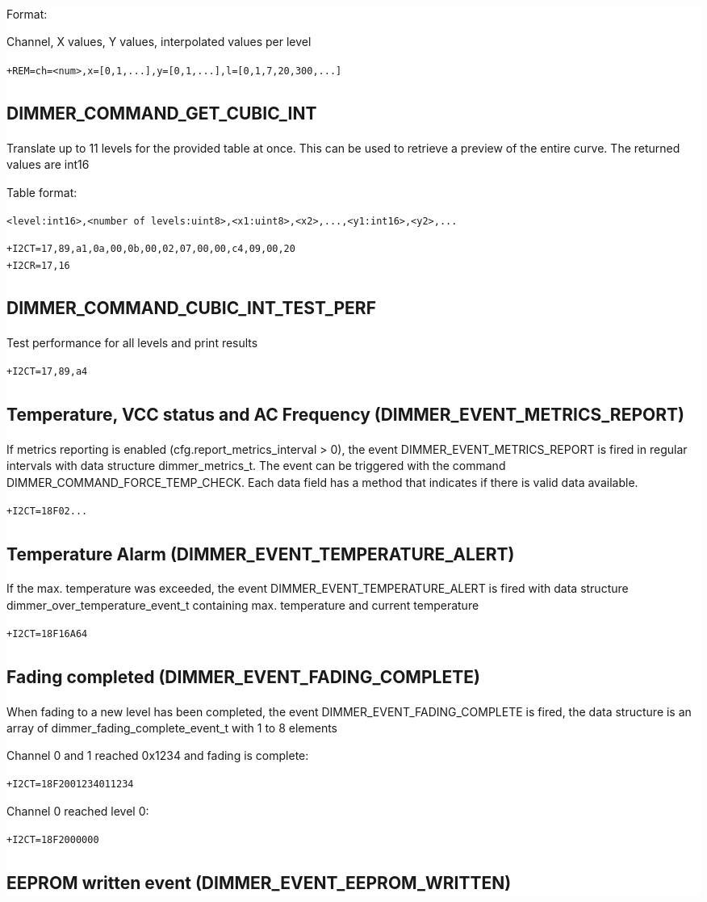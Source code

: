 Format:

Channel, X values, Y values, interpolated values per level

    +REM=ch=<num>,x=[0,1,...],y=[0,1,...],l=[0,1,7,20,300,...]

## DIMMER_COMMAND_GET_CUBIC_INT

Translate up to 11 levels for the provided table at once. This can be used to retrieve a preview of the entire curve. The returned values are int16

Table format:

`<level:int16>,<number of levels:uint8>,<x1:uint8>,<x2>,...,<y1:int16>,<y2>,...`

    +I2CT=17,89,a1,0a,00,0b,00,02,07,00,00,c4,09,00,20
    +I2CR=17,16

## DIMMER_COMMAND_CUBIC_INT_TEST_PERF

Test performance for all levels and print results

    +I2CT=17,89,a4

## Temperature, VCC status and AC Frequency (DIMMER_EVENT_METRICS_REPORT)

If metrics reporting is enabled (cfg.report_metrics_interval > 0), the event DIMMER_EVENT_METRICS_REPORT is fired in regular intervals with data structure dimmer_metrics_t. The event can be triggered with the command DIMMER_COMMAND_FORCE_TEMP_CHECK. Each data field has a method that indicates if there is valid data available.

    +I2CT=18F02...

## Temperature Alarm (DIMMER_EVENT_TEMPERATURE_ALERT)

If the max. temperature was exceeded, the event DIMMER_EVENT_TEMPERATURE_ALERT is fired with data structure dimmer_over_temperature_event_t containing max. temperature and current temperature

    +I2CT=18F16A64

## Fading completed (DIMMER_EVENT_FADING_COMPLETE)

When fading to a new level has been completed, the event DIMMER_EVENT_FADING_COMPLETE is fired, the data structure is an array of dimmer_fading_complete_event_t with 1 to 8 elements

Channel 0 and 1 reached 0x1234 and fading is complete:

    +I2CT=18F2001234011234

Channel 0 reached level 0:

    +I2CT=18F2000000

## EEPROM written event (DIMMER_EVENT_EEPROM_WRITTEN)
